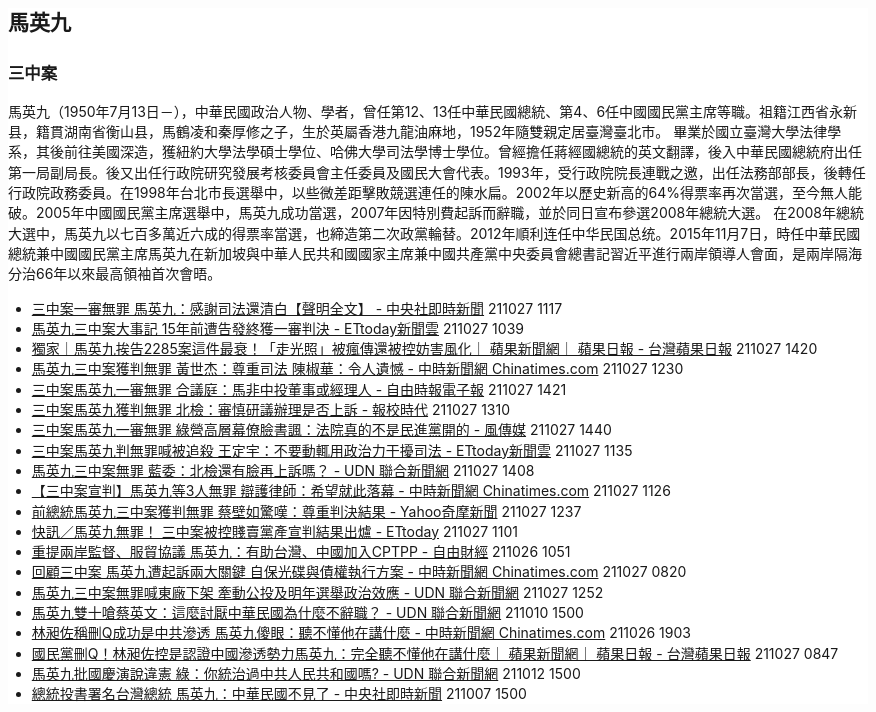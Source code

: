 ## 馬英九

### 三中案

馬英九（1950年7月13日－），中華民國政治人物、學者，曾任第12、13任中華民國總統、第4、6任中國國民黨主席等職。祖籍江西省永新县，籍貫湖南省衡山县，馬鶴凌和秦厚修之子，生於英屬香港九龍油麻地，1952年隨雙親定居臺灣臺北市。
畢業於國立臺灣大學法律學系，其後前往美國深造，獲紐約大學法學碩士學位、哈佛大學司法學博士學位。曾經擔任蔣經國總統的英文翻譯，後入中華民國總統府出任第一局副局長。後又出任行政院研究發展考核委員會主任委員及國民大會代表。1993年，受行政院院長連戰之邀，出任法務部部長，後轉任行政院政務委員。在1998年台北市長選舉中，以些微差距擊敗競選連任的陳水扁。2002年以歷史新高的64%得票率再次當選，至今無人能破。2005年中國國民黨主席選舉中，馬英九成功當選，2007年因特別費起訴而辭職，並於同日宣布參選2008年總統大選。
在2008年總統大選中，馬英九以七百多萬近六成的得票率當選，也締造第二次政黨輪替。2012年順利连任中华民国总统。2015年11月7日，時任中華民國總統兼中國國民黨主席馬英九在新加坡與中華人民共和國國家主席兼中國共產黨中央委員會總書記習近平進行兩岸領導人會面，是兩岸隔海分治66年以來最高領袖首次會晤。
- [三中案一審無罪 馬英九：感謝司法還清白【聲明全文】 - 中央社即時新聞](https://www.cna.com.tw/news/firstnews/202110275004.aspx "三中案一審無罪 馬英九：感謝司法還清白【聲明全文】 - 中央社即時新聞") 211027 1117
- [馬英九三中案大事記 15年前遭告發終獲一審判決 - ETtoday新聞雲](https://www.ettoday.net/news/20211027/2110120.htm "馬英九三中案大事記 15年前遭告發終獲一審判決 - ETtoday新聞雲") 211027 1039
- [獨家｜馬英九挨告2285案這件最衰！「走光照」被瘋傳還被控妨害風化｜ 蘋果新聞網｜ 蘋果日報 - 台灣蘋果日報](https://tw.appledaily.com/politics/20211027/X2ZOXFYTBVEB3MEDWYLTKYYVNE/ "獨家｜馬英九挨告2285案這件最衰！「走光照」被瘋傳還被控妨害風化｜ 蘋果新聞網｜ 蘋果日報 - 台灣蘋果日報") 211027 1420
- [馬英九三中案獲判無罪 黃世杰：尊重司法 陳椒華：令人遺憾 - 中時新聞網 Chinatimes.com](https://www.chinatimes.com/realtimenews/20211027002616-260407 "馬英九三中案獲判無罪 黃世杰：尊重司法 陳椒華：令人遺憾 - 中時新聞網 Chinatimes.com") 211027 1230
- [三中案馬英九一審無罪 合議庭：馬非中投董事或經理人 - 自由時報電子報](https://news.ltn.com.tw/news/politics/breakingnews/3717326 "三中案馬英九一審無罪 合議庭：馬非中投董事或經理人 - 自由時報電子報") 211027 1421
- [三中案馬英九獲判無罪 北檢：審慎研議辦理是否上訴 - 報校時代](https://udn.com/news/story/11693/5846835 "三中案馬英九獲判無罪 北檢：審慎研議辦理是否上訴 - 報校時代") 211027 1310
- [三中案馬英九一審無罪 綠營高層幕僚臉書諷：法院真的不是民進黨開的 - 風傳媒](https://www.storm.mg/article/4014603 "三中案馬英九一審無罪 綠營高層幕僚臉書諷：法院真的不是民進黨開的 - 風傳媒") 211027 1440
- [三中案馬英九判無罪喊被追殺 王定宇：不要動輒用政治力干擾司法 - ETtoday新聞雲](https://www.ettoday.net/news/20211027/2110378.htm "三中案馬英九判無罪喊被追殺 王定宇：不要動輒用政治力干擾司法 - ETtoday新聞雲") 211027 1135
- [馬英九三中案無罪 藍委：北檢還有臉再上訴嗎？ - UDN 聯合新聞網](https://udn.com/news/story/11693/5847015?from=udn-relatednews_ch2 "馬英九三中案無罪 藍委：北檢還有臉再上訴嗎？ - UDN 聯合新聞網") 211027 1408
- [【三中案宣判】馬英九等3人無罪 辯護律師：希望就此落幕 - 中時新聞網 Chinatimes.com](https://www.chinatimes.com/realtimenews/20211027002152-260402 "【三中案宣判】馬英九等3人無罪 辯護律師：希望就此落幕 - 中時新聞網 Chinatimes.com") 211027 1126
- [前總統馬英九三中案獲判無罪 蔡壁如驚嘆：尊重判決結果 - Yahoo奇摩新聞](https://tw.news.yahoo.com/%E5%89%8D%E7%B8%BD%E7%B5%B1%E9%A6%AC%E8%8B%B1%E4%B9%9D%E4%B8%89%E4%B8%AD%E6%A1%88%E7%8D%B2%E5%88%A4%E7%84%A1%E7%BD%AA-%E8%94%A1%E5%A3%81%E5%A6%82%E9%A9%9A%E5%98%86-%E5%B0%8A%E9%87%8D%E5%88%A4%E6%B1%BA%E7%B5%90%E6%9E%9C-043755081.html "前總統馬英九三中案獲判無罪 蔡壁如驚嘆：尊重判決結果 - Yahoo奇摩新聞") 211027 1237
- [快訊／馬英九無罪！ 三中案被控賤賣黨產宣判結果出爐 - ETtoday](https://www.ettoday.net/news/20211027/2110124.htm?from=rss "快訊／馬英九無罪！ 三中案被控賤賣黨產宣判結果出爐 - ETtoday") 211027 1101
- [重提兩岸監督、服貿協議 馬英九：有助台灣、中國加入CPTPP - 自由財經](https://ec.ltn.com.tw/article/breakingnews/3715777 "重提兩岸監督、服貿協議 馬英九：有助台灣、中國加入CPTPP - 自由財經") 211026 1051
- [回顧三中案 馬英九遭起訴兩大關鍵 自保光碟與債權執行方案 - 中時新聞網 Chinatimes.com](https://www.chinatimes.com/realtimenews/20211027001012-260402 "回顧三中案 馬英九遭起訴兩大關鍵 自保光碟與債權執行方案 - 中時新聞網 Chinatimes.com") 211027 0820
- [馬英九三中案無罪喊東廠下架 牽動公投及明年選舉政治效應 - UDN 聯合新聞網](https://vip.udn.com/vip/story/122366/5846511 "馬英九三中案無罪喊東廠下架 牽動公投及明年選舉政治效應 - UDN 聯合新聞網") 211027 1252
- [馬英九雙十嗆蔡英文：這麼討厭中華民國為什麼不辭職？ - UDN 聯合新聞網](https://udn.com/news/story/6656/5806243 "馬英九雙十嗆蔡英文：這麼討厭中華民國為什麼不辭職？ - UDN 聯合新聞網") 211010 1500
- [林昶佐稱刪Q成功是中共滲透 馬英九傻眼：聽不懂他在講什麼 - 中時新聞網 Chinatimes.com](https://www.chinatimes.com/realtimenews/20211026004804-260407 "林昶佐稱刪Q成功是中共滲透 馬英九傻眼：聽不懂他在講什麼 - 中時新聞網 Chinatimes.com") 211026 1903
- [國民黨刪Q！林昶佐控是認證中國滲透勢力馬英九：完全聽不懂他在講什麼｜ 蘋果新聞網｜ 蘋果日報 - 台灣蘋果日報](https://tw.appledaily.com/politics/20211027/VI2L5CIBQZAH7DJN4KZUXHGSOQ/ "國民黨刪Q！林昶佐控是認證中國滲透勢力馬英九：完全聽不懂他在講什麼｜ 蘋果新聞網｜ 蘋果日報 - 台灣蘋果日報") 211027 0847
- [馬英九批國慶演說違憲 綠：你統治過中共人民共和國嗎? - UDN 聯合新聞網](https://udn.com/news/story/6656/5810816 "馬英九批國慶演說違憲 綠：你統治過中共人民共和國嗎? - UDN 聯合新聞網") 211012 1500
- [總統投書署名台灣總統 馬英九：中華民國不見了 - 中央社即時新聞](https://www.cna.com.tw/news/aipl/202110070369.aspx "總統投書署名台灣總統 馬英九：中華民國不見了 - 中央社即時新聞") 211007 1500

